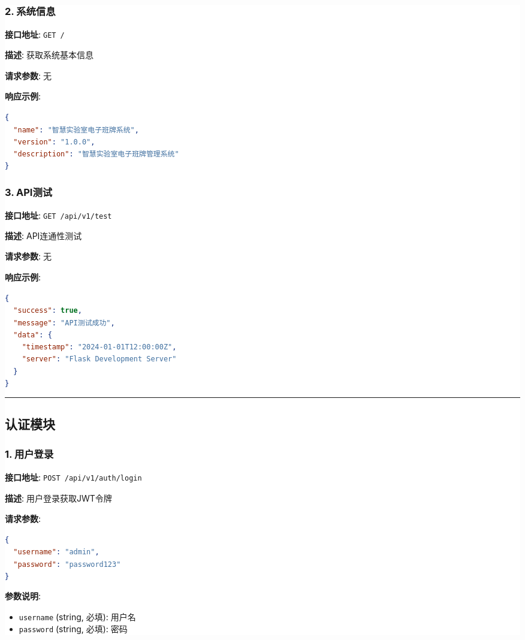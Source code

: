 ### 2. 系统信息

**接口地址**: `GET /`

**描述**: 获取系统基本信息

**请求参数**: 无

**响应示例**:
```json
{
  "name": "智慧实验室电子班牌系统",
  "version": "1.0.0",
  "description": "智慧实验室电子班牌管理系统"
}
```

### 3. API测试

**接口地址**: `GET /api/v1/test`

**描述**: API连通性测试

**请求参数**: 无

**响应示例**:
```json
{
  "success": true,
  "message": "API测试成功",
  "data": {
    "timestamp": "2024-01-01T12:00:00Z",
    "server": "Flask Development Server"
  }
}
```

---

## 认证模块

### 1. 用户登录

**接口地址**: `POST /api/v1/auth/login`

**描述**: 用户登录获取JWT令牌

**请求参数**:
```json
{
  "username": "admin",
  "password": "password123"
}
```

**参数说明**:
- `username` (string, 必填): 用户名
- `password` (string, 必填): 密码
